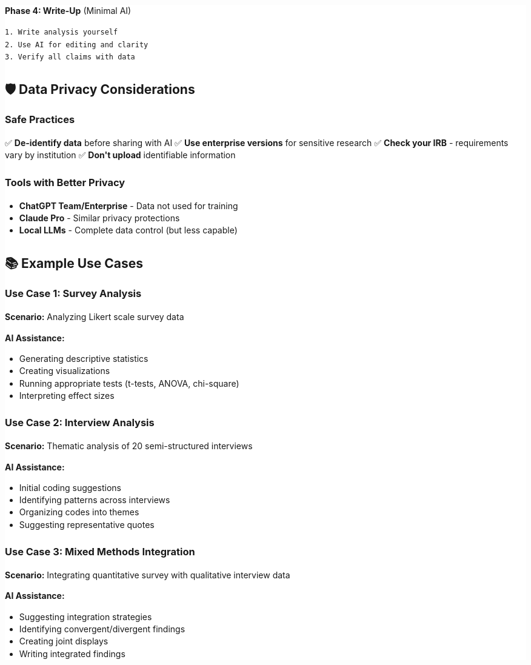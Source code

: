 **Phase 4: Write-Up** (Minimal AI)
```
1. Write analysis yourself
2. Use AI for editing and clarity
3. Verify all claims with data
```

## 🛡️ Data Privacy Considerations

### Safe Practices

✅ **De-identify data** before sharing with AI
✅ **Use enterprise versions** for sensitive research
✅ **Check your IRB** - requirements vary by institution
✅ **Don't upload** identifiable information

### Tools with Better Privacy

- **ChatGPT Team/Enterprise** - Data not used for training
- **Claude Pro** - Similar privacy protections
- **Local LLMs** - Complete data control (but less capable)

## 📚 Example Use Cases

### Use Case 1: Survey Analysis

**Scenario:** Analyzing Likert scale survey data

**AI Assistance:**
- Generating descriptive statistics
- Creating visualizations
- Running appropriate tests (t-tests, ANOVA, chi-square)
- Interpreting effect sizes

### Use Case 2: Interview Analysis

**Scenario:** Thematic analysis of 20 semi-structured interviews

**AI Assistance:**
- Initial coding suggestions
- Identifying patterns across interviews
- Organizing codes into themes
- Suggesting representative quotes

### Use Case 3: Mixed Methods Integration

**Scenario:** Integrating quantitative survey with qualitative interview data

**AI Assistance:**
- Suggesting integration strategies
- Identifying convergent/divergent findings
- Creating joint displays
- Writing integrated findings
